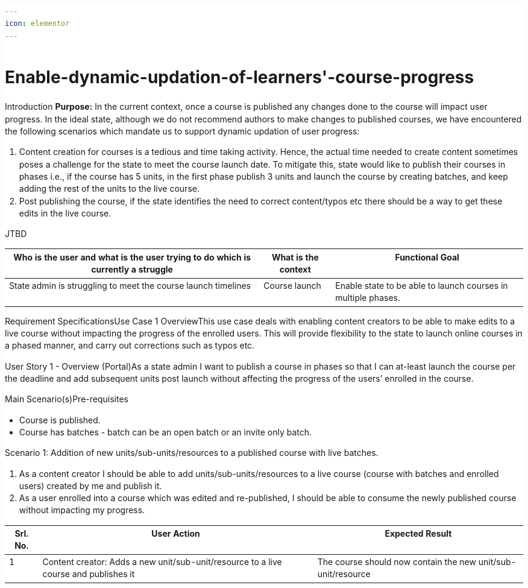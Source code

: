 ```yaml
---
icon: elementor
---
```


# Enable-dynamic-updation-of-learners'-course-progress

Introduction **Purpose:** In the current context, once a course is published any changes done to the course will impact user progress. In the ideal state, although we do not recommend authors to make changes to published courses, we have encountered the following scenarios which mandate us to support dynamic updation of user progress:

1. Content creation for courses is a tedious and time taking activity. Hence, the actual time needed to create content sometimes poses a challenge for the state to meet the course launch date. To mitigate this, state would like to publish their courses in phases i.e., if the course has 5 units, in the first phase publish 3 units and launch the course by creating batches, and keep adding the rest of the units to the live course.
2. Post publishing the course, if the state identifies the need to correct content/typos etc there should be a way to get these edits in the live course.

JTBD

| **Who is the user and what is the user trying to do which is currently a struggle** | **What is the context** | **Functional Goal**                                           |
| ----------------------------------------------------------------------------------- | ----------------------- | ------------------------------------------------------------- |
| State admin is struggling to meet the course launch timelines                       | Course launch           | Enable state to be able to launch courses in multiple phases. |

Requirement SpecificationsUse Case 1 OverviewThis use case deals with enabling content creators to be able to make edits to a live course without impacting the progress of the enrolled users. This will provide flexibility to the state to launch online courses in a phased manner, and carry out corrections such as typos etc.

User Story 1 - Overview (Portal)As a state admin I want to publish a course in phases so that I can at-least launch the course per the deadline and add subsequent units post launch without affecting the progress of the users’ enrolled in the course.

Main Scenario(s)Pre-requisites

* Course is published.
* Course has batches - batch can be an open batch or an invite only batch.

Scenario 1: Addition of new units/sub-units/resources to a published course with live batches.

1. As a content creator I should be able to add units/sub-units/resources to a live course (course with batches and enrolled users) created by me and publish it.
2. As a user enrolled into a course which was edited and re-published, I should be able to consume the newly published course without impacting my progress.

| Srl. No. | User Action                                                                           | Expected Result                                                                                                                                                                                                                                                                                                                                                                                                                                                                                                                                                                                                                                                                                                                                                                                                                                                                                                                                                                                           |
| -------- | ------------------------------------------------------------------------------------- | --------------------------------------------------------------------------------------------------------------------------------------------------------------------------------------------------------------------------------------------------------------------------------------------------------------------------------------------------------------------------------------------------------------------------------------------------------------------------------------------------------------------------------------------------------------------------------------------------------------------------------------------------------------------------------------------------------------------------------------------------------------------------------------------------------------------------------------------------------------------------------------------------------------------------------------------------------------------------------------------------------- |
| 1        | Content creator: Adds a new unit/sub-unit/resource to a live course and publishes it  | The course should now contain the new unit/sub-unit/resource                                                                                                                                                                                                                                                                                                                                                                                                                                                                                                                                                                                                                                                                                                                                                                                                                                                                                                                                              |